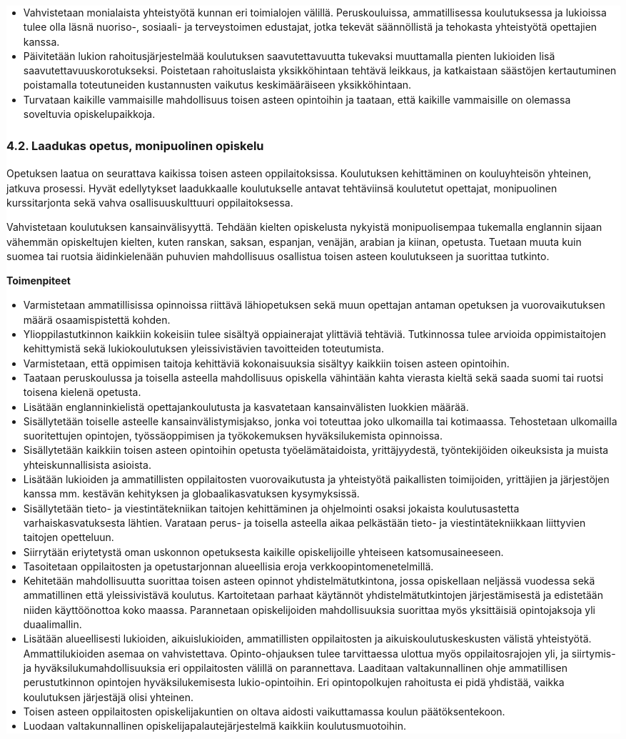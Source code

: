 * Vahvistetaan monialaista yhteistyötä kunnan eri toimialojen välillä. Peruskouluissa, ammatillisessa koulutuksessa ja lukioissa tulee olla läsnä nuoriso-, sosiaali- ja terveystoimen edustajat, jotka tekevät säännöllistä ja tehokasta yhteistyötä opettajien kanssa.
* Päivitetään lukion rahoitusjärjestelmää koulutuksen saavutettavuutta tukevaksi muuttamalla pienten lukioiden lisä saavutettavuuskorotukseksi. Poistetaan rahoituslaista yksikköhintaan tehtävä leikkaus, ja katkaistaan säästöjen kertautuminen poistamalla toteutuneiden kustannusten vaikutus keskimääräiseen yksikköhintaan.
* Turvataan kaikille vammaisille mahdollisuus toisen asteen opintoihin ja taataan, että kaikille vammaisille on olemassa soveltuvia opiskelupaikkoja.

### 4.2. Laadukas opetus, monipuolinen opiskelu

Opetuksen laatua on seurattava kaikissa toisen asteen oppilaitoksissa. Koulutuksen kehittäminen on kouluyhteisön yhteinen, jatkuva prosessi. Hyvät edellytykset laadukkaalle koulutukselle antavat tehtäviinsä koulutetut opettajat, monipuolinen kurssitarjonta sekä vahva osallisuuskulttuuri oppilaitoksessa.

Vahvistetaan koulutuksen kansainvälisyyttä. Tehdään kielten opiskelusta nykyistä monipuolisempaa tukemalla englannin sijaan vähemmän opiskeltujen kielten, kuten ranskan, saksan, espanjan, venäjän, arabian ja kiinan, opetusta. Tuetaan muuta kuin suomea tai ruotsia äidinkielenään puhuvien mahdollisuus osallistua toisen asteen koulutukseen ja suorittaa tutkinto.

**Toimenpiteet**

* Varmistetaan ammatillisissa opinnoissa riittävä lähiopetuksen sekä muun opettajan antaman opetuksen ja vuorovaikutuksen määrä osaamispistettä kohden.
* Ylioppilastutkinnon kaikkiin kokeisiin tulee sisältyä oppiainerajat ylittäviä tehtäviä. Tutkinnossa tulee arvioida oppimistaitojen kehittymistä sekä lukiokoulutuksen yleissivistävien tavoitteiden toteutumista.
* Varmistetaan, että oppimisen taitoja kehittäviä kokonaisuuksia sisältyy kaikkiin toisen asteen opintoihin.
* Taataan peruskoulussa ja toisella asteella mahdollisuus opiskella vähintään kahta vierasta kieltä sekä saada suomi tai ruotsi toisena kielenä opetusta.
* Lisätään englanninkielistä opettajankoulutusta ja kasvatetaan kansainvälisten luokkien määrää.
* Sisällytetään toiselle asteelle kansainvälistymisjakso, jonka voi toteuttaa joko ulkomailla tai kotimaassa. Tehostetaan ulkomailla suoritettujen opintojen, työssäoppimisen ja työkokemuksen hyväksilukemista opinnoissa.
* Sisällytetään kaikkiin toisen asteen opintoihin opetusta työelämätaidoista, yrittäjyydestä, työntekijöiden oikeuksista ja muista yhteiskunnallisista asioista.
* Lisätään lukioiden ja ammatillisten oppilaitosten vuorovaikutusta ja yhteistyötä paikallisten toimijoiden, yrittäjien ja järjestöjen kanssa mm. kestävän kehityksen ja globaalikasvatuksen kysymyksissä.
* Sisällytetään tieto- ja viestintätekniikan taitojen kehittäminen ja ohjelmointi osaksi jokaista koulutusastetta varhaiskasvatuksesta lähtien. Varataan perus- ja toisella asteella aikaa pelkästään tieto- ja viestintätekniikkaan liittyvien taitojen opetteluun.
* Siirrytään eriytetystä oman uskonnon opetuksesta kaikille opiskelijoille yhteiseen katsomusaineeseen.
* Tasoitetaan oppilaitosten ja opetustarjonnan alueellisia eroja verkkoopintomenetelmillä.
* Kehitetään mahdollisuutta suorittaa toisen asteen opinnot yhdistelmätutkintona, jossa opiskellaan neljässä vuodessa sekä ammatillinen että yleissivistävä koulutus. Kartoitetaan parhaat käytännöt yhdistelmätutkintojen järjestämisestä ja edistetään niiden käyttöönottoa koko maassa. Parannetaan opiskelijoiden mahdollisuuksia suorittaa myös yksittäisiä opintojaksoja yli duaalimallin.
* Lisätään alueellisesti lukioiden, aikuislukioiden, ammatillisten oppilaitosten ja aikuiskoulutuskeskusten välistä yhteistyötä. Ammattilukioiden asemaa on vahvistettava. Opinto-ohjauksen tulee tarvittaessa ulottua myös oppilaitosrajojen yli, ja siirtymis- ja hyväksilukumahdollisuuksia eri oppilaitosten välillä on parannettava. Laaditaan valtakunnallinen ohje ammatillisen perustutkinnon opintojen hyväksilukemisesta lukio-opintoihin. Eri opintopolkujen rahoitusta ei pidä yhdistää, vaikka koulutuksen järjestäjä olisi yhteinen.
* Toisen asteen oppilaitosten opiskelijakuntien on oltava aidosti vaikuttamassa koulun päätöksentekoon.
* Luodaan valtakunnallinen opiskelijapalautejärjestelmä kaikkiin koulutusmuotoihin.
